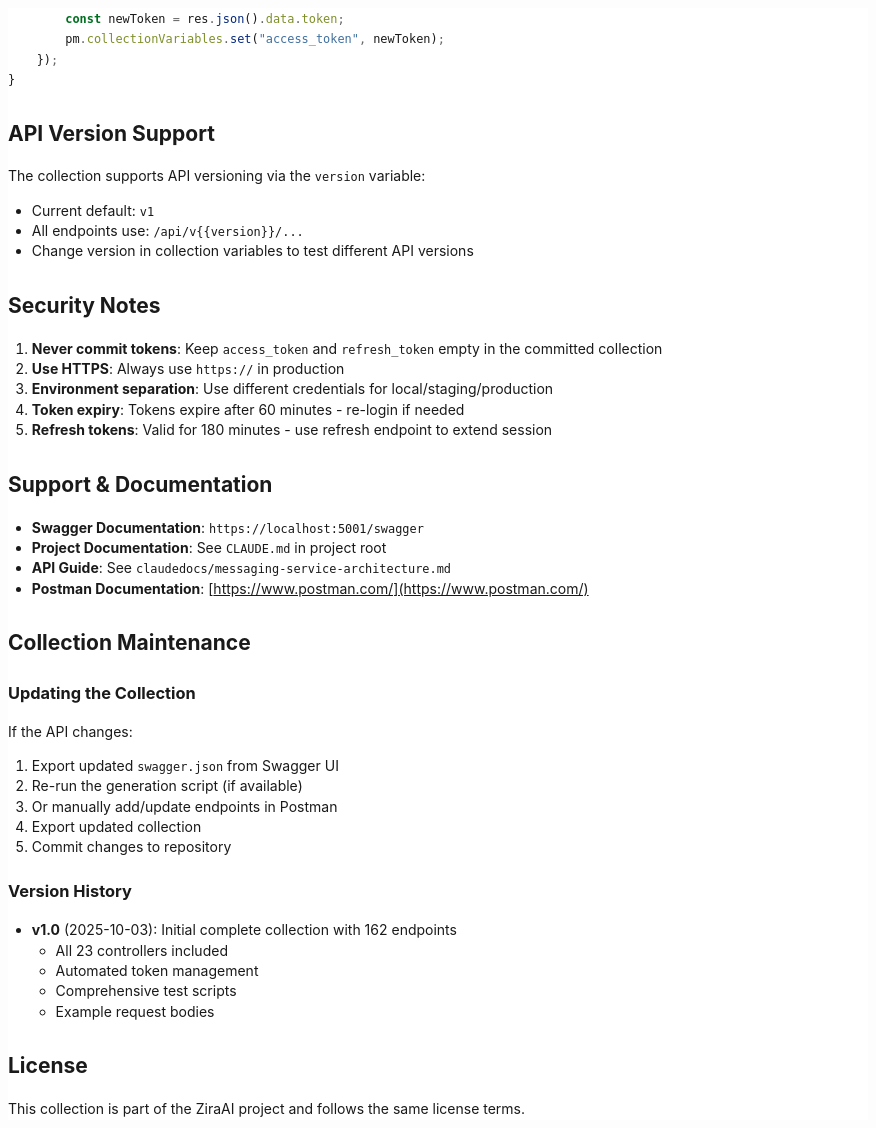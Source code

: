 ```javascript
        const newToken = res.json().data.token;
        pm.collectionVariables.set("access_token", newToken);
    });
}
```

## API Version Support

The collection supports API versioning via the `version` variable:

- Current default: `v1`
- All endpoints use: `/api/v{{version}}/...`
- Change version in collection variables to test different API versions

## Security Notes

1. **Never commit tokens**: Keep `access_token` and `refresh_token` empty in the committed collection
2. **Use HTTPS**: Always use `https://` in production
3. **Environment separation**: Use different credentials for local/staging/production
4. **Token expiry**: Tokens expire after 60 minutes - re-login if needed
5. **Refresh tokens**: Valid for 180 minutes - use refresh endpoint to extend session

## Support & Documentation

- **Swagger Documentation**: `https://localhost:5001/swagger`
- **Project Documentation**: See `CLAUDE.md` in project root
- **API Guide**: See `claudedocs/messaging-service-architecture.md`
- **Postman Documentation**: [https://www.postman.com/](https://www.postman.com/)

## Collection Maintenance

### Updating the Collection

If the API changes:

1. Export updated `swagger.json` from Swagger UI
2. Re-run the generation script (if available)
3. Or manually add/update endpoints in Postman
4. Export updated collection
5. Commit changes to repository

### Version History

- **v1.0** (2025-10-03): Initial complete collection with 162 endpoints
  - All 23 controllers included
  - Automated token management
  - Comprehensive test scripts
  - Example request bodies

## License

This collection is part of the ZiraAI project and follows the same license terms.
